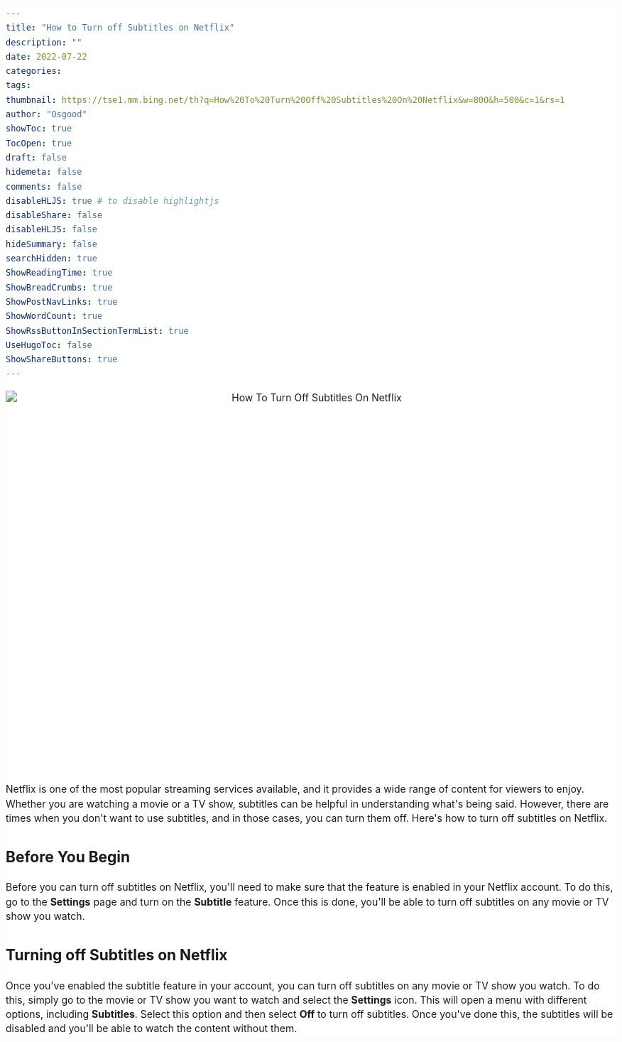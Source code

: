 ```yaml
---
title: "How to Turn off Subtitles on Netflix"
description: ""
date: 2022-07-22
categories: 
tags: 
thumbnail: https://tse1.mm.bing.net/th?q=How%20To%20Turn%20Off%20Subtitles%20On%20Netflix&w=800&h=500&c=1&rs=1
author: "Osgood"
showToc: true
TocOpen: true
draft: false
hidemeta: false
comments: false
disableHLJS: true # to disable highlightjs
disableShare: false
disableHLJS: false
hideSummary: false
searchHidden: true
ShowReadingTime: true
ShowBreadCrumbs: true
ShowPostNavLinks: true
ShowWordCount: true
ShowRssButtonInSectionTermList: true
UseHugoToc: false
ShowShareButtons: true
---
```


<center>
	<img src="https://tse1.mm.bing.net/th?q=How%20To%20Turn%20Off%20Subtitles%20On%20Netflix&w=800&h=500&c=1&rs=1" alt="How To Turn Off Subtitles On Netflix" width="800" height="500" style="display: block; width: 100%; height: auto">
</center>

<p>Netflix is one of the most popular streaming services available, and it provides a wide range of content for viewers to enjoy. Whether you are watching a movie or a TV show, subtitles can be helpful in understanding what's being said. However, there are times when you don't want to use subtitles, and in those cases, you can turn them off. Here's how to turn off subtitles on Netflix.</p>

<h2>Before You Begin</h2>

<p>Before you can turn off subtitles on Netflix, you'll need to make sure that the feature is enabled in your Netflix account. To do this, go to the <b>Settings</b> page and turn on the <b>Subtitle</b> feature. Once this is done, you'll be able to turn off subtitles on any movie or TV show you watch.</p>

<h2>Turning off Subtitles on Netflix</h2>

<p>Once you've enabled the subtitle feature in your account, you can turn off subtitles on any movie or TV show you watch. To do this, simply go to the movie or TV show you want to watch and select the <b>Settings</b> icon. This will open a menu with different options, including <b>Subtitles</b>. Select this option and then select <b>Off</b> to turn off subtitles. Once you've done this, the subtitles will be disabled and you'll be able to watch the content without them.</p>

